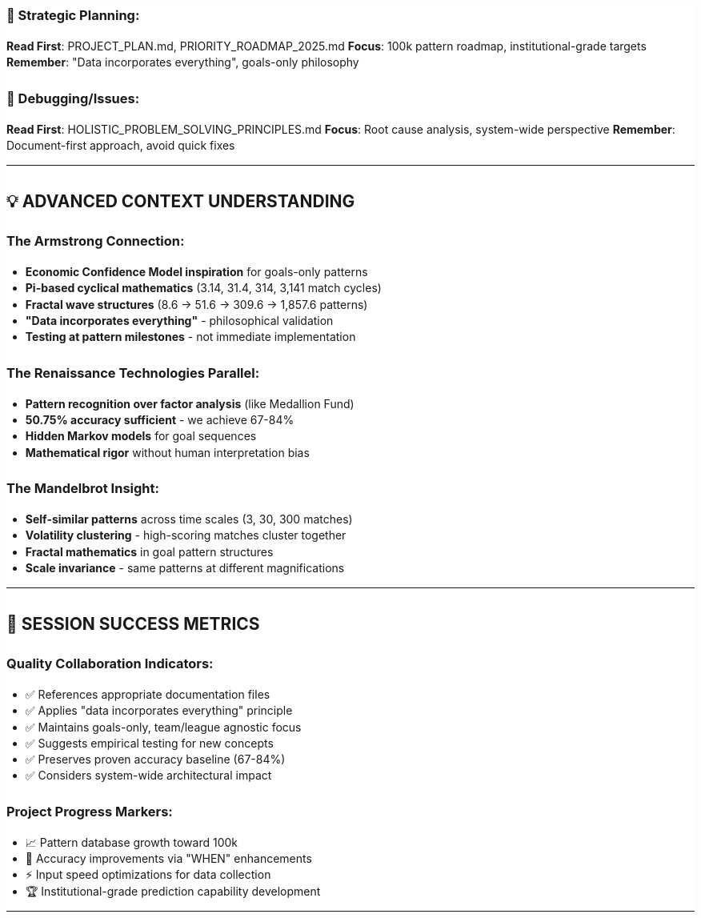 ### **🎯 Strategic Planning:**
**Read First**: PROJECT_PLAN.md, PRIORITY_ROADMAP_2025.md
**Focus**: 100k pattern roadmap, institutional-grade targets
**Remember**: "Data incorporates everything", goals-only philosophy

### **🐛 Debugging/Issues:**
**Read First**: HOLISTIC_PROBLEM_SOLVING_PRINCIPLES.md
**Focus**: Root cause analysis, system-wide perspective
**Remember**: Document-first approach, avoid quick fixes

---

## 💡 **ADVANCED CONTEXT UNDERSTANDING**

### **The Armstrong Connection:**
- **Economic Confidence Model inspiration** for goals-only patterns
- **Pi-based cyclical mathematics** (3.14, 31.4, 314, 3,141 match cycles)
- **Fractal wave structures** (8.6 → 51.6 → 309.6 → 1,857.6 patterns)
- **"Data incorporates everything"** - philosophical validation
- **Testing at pattern milestones** - not immediate implementation

### **The Renaissance Technologies Parallel:**
- **Pattern recognition over factor analysis** (like Medallion Fund)
- **50.75% accuracy sufficient** - we achieve 67-84%
- **Hidden Markov models** for goal sequences
- **Mathematical rigor** without human interpretation bias

### **The Mandelbrot Insight:**
- **Self-similar patterns** across time scales (3, 30, 300 matches)
- **Volatility clustering** - high-scoring matches cluster together
- **Fractal mathematics** in goal pattern structures
- **Scale invariance** - same patterns at different magnifications

---

## 🚀 **SESSION SUCCESS METRICS**

### **Quality Collaboration Indicators:**
- ✅ References appropriate documentation files
- ✅ Applies "data incorporates everything" principle
- ✅ Maintains goals-only, team/league agnostic focus
- ✅ Suggests empirical testing for new concepts
- ✅ Preserves proven accuracy baseline (67-84%)
- ✅ Considers system-wide architectural impact

### **Project Progress Markers:**
- 📈 Pattern database growth toward 100k
- 🎯 Accuracy improvements via "WHEN" enhancements  
- ⚡ Input speed optimizations for data collection
- 🏆 Institutional-grade prediction capability development

---